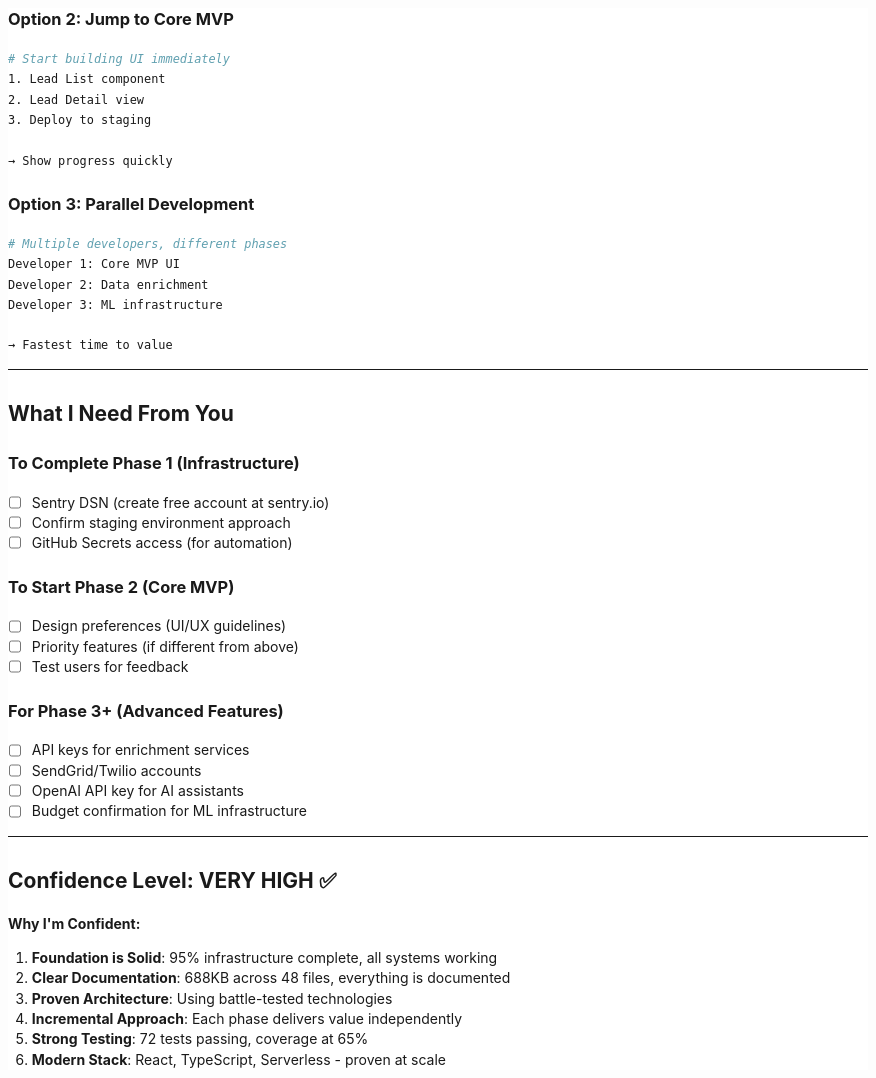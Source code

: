 ### Option 2: Jump to Core MVP
```bash
# Start building UI immediately
1. Lead List component
2. Lead Detail view
3. Deploy to staging

→ Show progress quickly
```

### Option 3: Parallel Development
```bash
# Multiple developers, different phases
Developer 1: Core MVP UI
Developer 2: Data enrichment
Developer 3: ML infrastructure

→ Fastest time to value
```

---

## What I Need From You

### To Complete Phase 1 (Infrastructure)
- [ ] Sentry DSN (create free account at sentry.io)
- [ ] Confirm staging environment approach
- [ ] GitHub Secrets access (for automation)

### To Start Phase 2 (Core MVP)
- [ ] Design preferences (UI/UX guidelines)
- [ ] Priority features (if different from above)
- [ ] Test users for feedback

### For Phase 3+ (Advanced Features)
- [ ] API keys for enrichment services
- [ ] SendGrid/Twilio accounts
- [ ] OpenAI API key for AI assistants
- [ ] Budget confirmation for ML infrastructure

---

## Confidence Level: VERY HIGH ✅

**Why I'm Confident:**

1. **Foundation is Solid**: 95% infrastructure complete, all systems working
2. **Clear Documentation**: 688KB across 48 files, everything is documented
3. **Proven Architecture**: Using battle-tested technologies
4. **Incremental Approach**: Each phase delivers value independently
5. **Strong Testing**: 72 tests passing, coverage at 65%
6. **Modern Stack**: React, TypeScript, Serverless - proven at scale
